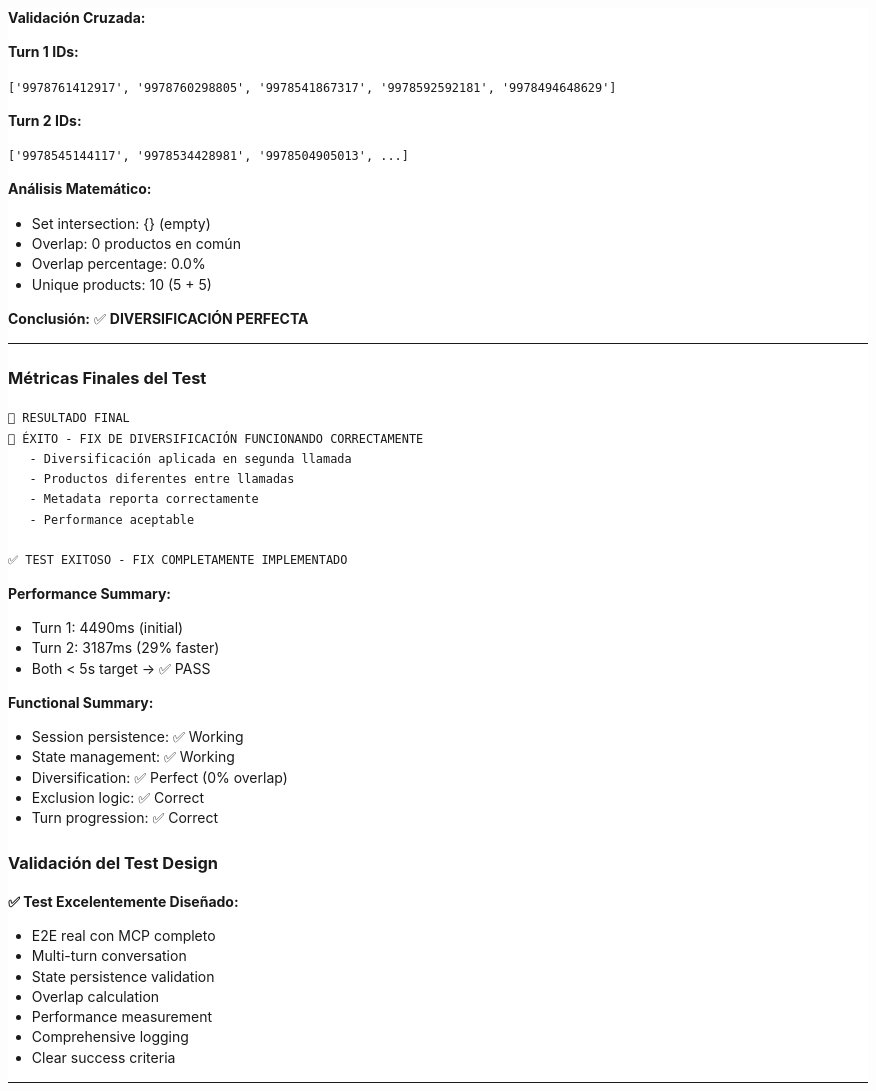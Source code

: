 **Validación Cruzada:**

**Turn 1 IDs:**
```
['9978761412917', '9978760298805', '9978541867317', '9978592592181', '9978494648629']
```

**Turn 2 IDs:**
```
['9978545144117', '9978534428981', '9978504905013', ...]
```

**Análisis Matemático:**
- Set intersection: {} (empty)
- Overlap: 0 productos en común
- Overlap percentage: 0.0%
- Unique products: 10 (5 + 5)

**Conclusión:** ✅ **DIVERSIFICACIÓN PERFECTA**

---

### **Métricas Finales del Test**

```
🏁 RESULTADO FINAL
🎉 ÉXITO - FIX DE DIVERSIFICACIÓN FUNCIONANDO CORRECTAMENTE
   - Diversificación aplicada en segunda llamada
   - Productos diferentes entre llamadas
   - Metadata reporta correctamente
   - Performance aceptable

✅ TEST EXITOSO - FIX COMPLETAMENTE IMPLEMENTADO
```

**Performance Summary:**
- Turn 1: 4490ms (initial)
- Turn 2: 3187ms (29% faster)
- Both < 5s target → ✅ PASS

**Functional Summary:**
- Session persistence: ✅ Working
- State management: ✅ Working
- Diversification: ✅ Perfect (0% overlap)
- Exclusion logic: ✅ Correct
- Turn progression: ✅ Correct

### **Validación del Test Design**

**✅ Test Excelentemente Diseñado:**
- E2E real con MCP completo
- Multi-turn conversation
- State persistence validation
- Overlap calculation
- Performance measurement
- Comprehensive logging
- Clear success criteria

---